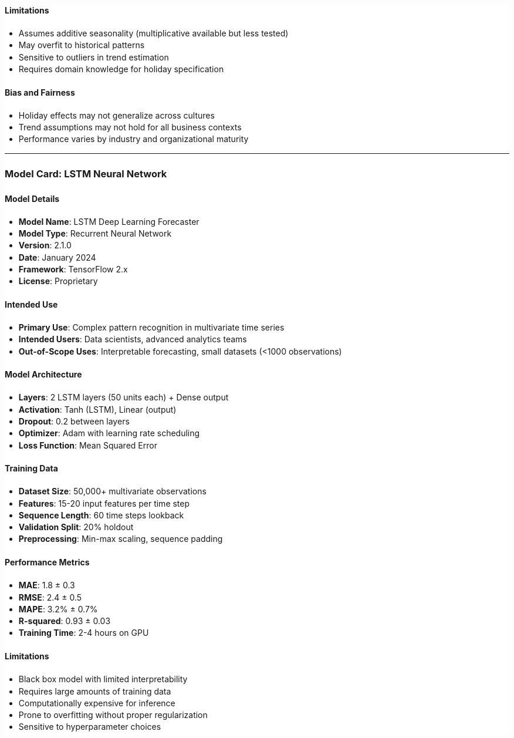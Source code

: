 #### **Limitations**
- Assumes additive seasonality (multiplicative available but less tested)
- May overfit to historical patterns
- Sensitive to outliers in trend estimation
- Requires domain knowledge for holiday specification

#### **Bias and Fairness**
- Holiday effects may not generalize across cultures
- Trend assumptions may not hold for all business contexts
- Performance varies by industry and organizational maturity

---

### **Model Card: LSTM Neural Network**

#### **Model Details**
- **Model Name**: LSTM Deep Learning Forecaster
- **Model Type**: Recurrent Neural Network
- **Version**: 2.1.0
- **Date**: January 2024
- **Framework**: TensorFlow 2.x
- **License**: Proprietary

#### **Intended Use**
- **Primary Use**: Complex pattern recognition in multivariate time series
- **Intended Users**: Data scientists, advanced analytics teams
- **Out-of-Scope Uses**: Interpretable forecasting, small datasets (<1000 observations)

#### **Model Architecture**
- **Layers**: 2 LSTM layers (50 units each) + Dense output
- **Activation**: Tanh (LSTM), Linear (output)
- **Dropout**: 0.2 between layers
- **Optimizer**: Adam with learning rate scheduling
- **Loss Function**: Mean Squared Error

#### **Training Data**
- **Dataset Size**: 50,000+ multivariate observations
- **Features**: 15-20 input features per time step
- **Sequence Length**: 60 time steps lookback
- **Validation Split**: 20% holdout
- **Preprocessing**: Min-max scaling, sequence padding

#### **Performance Metrics**
- **MAE**: 1.8 ± 0.3
- **RMSE**: 2.4 ± 0.5
- **MAPE**: 3.2% ± 0.7%
- **R-squared**: 0.93 ± 0.03
- **Training Time**: 2-4 hours on GPU

#### **Limitations**
- Black box model with limited interpretability
- Requires large amounts of training data
- Computationally expensive for inference
- Prone to overfitting without proper regularization
- Sensitive to hyperparameter choices
